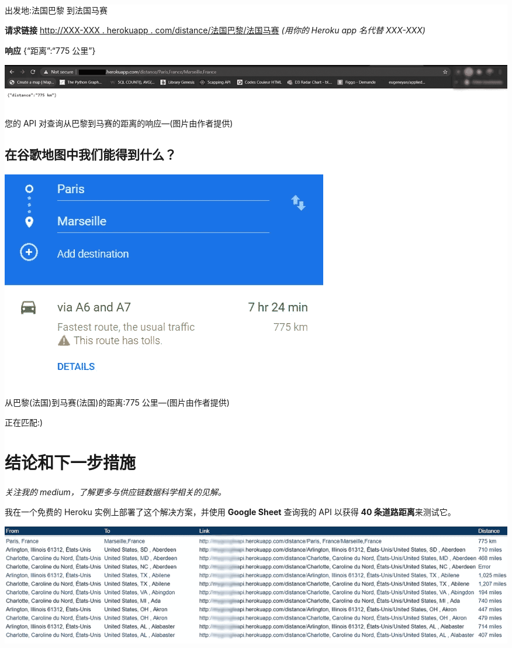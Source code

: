 出发地:法国巴黎
到法国马赛

**请求链接**
[http://XXX-XXX . herokuapp . com/distance/法国巴黎/法国马赛](http://mygoogleapi.herokuapp.com/distance/Paris,France/Marseille,France)
*(用你的 Heroku app 名代替 XXX-XXX)*

**响应**
{“距离”:“775 公里”}

![](img/5d2be5dde708db75177348f7008c1b92.png)

您的 API 对查询从巴黎到马赛的距离的响应—(图片由作者提供)

## **在谷歌地图中我们能得到什么？**

![](img/38aa780e0b7dadc5f25aac0fe2e2149a.png)

从巴黎(法国)到马赛(法国)的距离:775 公里—(图片由作者提供)

正在匹配:)

# 结论和下一步措施

*关注我的 medium，了解更多与供应链数据科学相关的见解。*

我在一个免费的 Heroku 实例上部署了这个解决方案，并使用 **Google Sheet** 查询我的 API 以获得 **40 条道路距离**来测试它。

![](img/77e7bd1db819c3127c34ef8856faf3ee.png)
